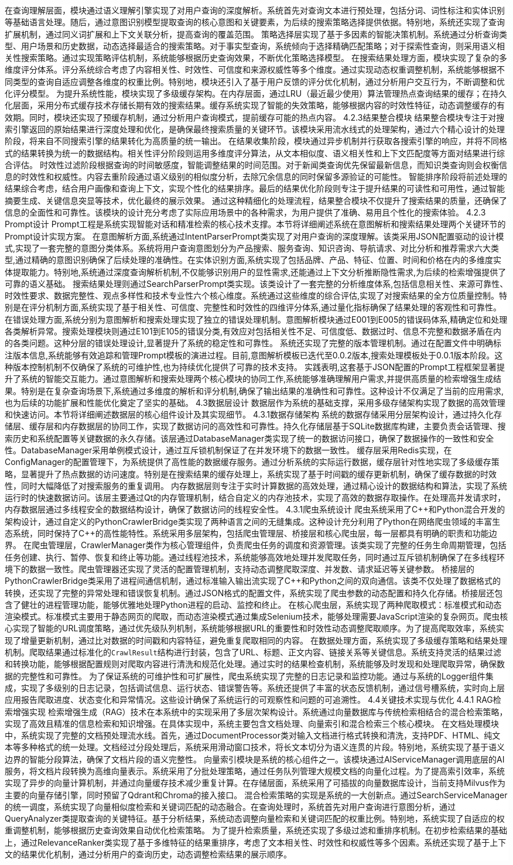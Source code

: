 在查询理解层面，模块通过语义理解引擎实现了对用户查询的深度解析。系统首先对查询文本进行预处理，包括分词、词性标注和实体识别等基础语言处理。随后，通过意图识别模型提取查询的核心意图和关键要素，为后续的搜索策略选择提供依据。特别地，系统还实现了查询扩展机制，通过同义词扩展和上下文关联分析，提高查询的覆盖范围。
策略选择层实现了基于多因素的智能决策机制。系统通过分析查询类型、用户场景和历史数据，动态选择最适合的搜索策略。对于事实型查询，系统倾向于选择精确匹配策略；对于探索性查询，则采用语义相关性搜索策略。通过实现策略评估机制，系统能够根据历史查询效果，不断优化策略选择模型。
在搜索结果处理方面，模块实现了复杂的多维度评分体系。评分系统综合考虑了内容相关性、时效性、可信度和来源权威性等多个维度。通过实现动态权重调整机制，系统能够根据不同类型的查询自适应调整各维度的权重比例。特别地，模块还引入了基于用户反馈的评分优化机制，通过分析用户交互行为，不断调整和优化评分模型。
为提升系统性能，模块实现了多级缓存架构。在内存层面，通过LRU（最近最少使用）算法管理热点查询结果的缓存；在持久化层面，采用分布式缓存技术存储长期有效的搜索结果。缓存系统实现了智能的失效策略，能够根据内容的时效性特征，动态调整缓存的有效期。同时，模块还实现了预缓存机制，通过分析用户查询模式，提前缓存可能的热点内容。
4.2.3结果整合模块
结果整合模块专注于对搜索引擎返回的原始结果进行深度处理和优化，是确保最终搜索质量的关键环节。该模块采用流水线式的处理架构，通过六个精心设计的处理阶段，将来自不同搜索引擎的结果转化为高质量的统一输出。
在结果收集阶段，模块通过异步机制并行获取各搜索引擎的响应，并将不同格式的结果转换为统一的数据结构。相关性评分阶段则运用多维度评分算法，从文本相似度、语义相关性和上下文匹配度等方面对结果进行综合评估。
时效性过滤阶段根据查询的时间敏感度，智能调整结果的时间范围。对于新闻类查询优先保留最新信息，而知识类查询则会权衡信息的时效性和权威性。内容去重阶段通过语义级别的相似度分析，去除冗余信息的同时保留多源验证的可能性。
智能排序阶段将前述处理的结果综合考虑，结合用户画像和查询上下文，实现个性化的结果排序。最后的结果优化阶段则专注于提升结果的可读性和可用性，通过智能摘要生成、关键信息突显等技术，优化最终的展示效果。
通过这种精细化的处理流程，结果整合模块不仅提升了搜索结果的质量，还确保了信息的全面性和可靠性。该模块的设计充分考虑了实际应用场景中的各种需求，为用户提供了准确、易用且个性化的搜索体验。
4.2.3 Prompt设计
Prompt工程是系统实现智能对话和精准检索的核心技术支撑。本节将详细阐述系统在意图解析和搜索结果处理两个关键环节的Prompt设计实现方案。
在意图解析方面,系统通过IntentParserPrompt类实现了对用户查询的深度理解。该类采用JSON配置驱动的设计模式,实现了一套完整的意图分类体系。系统将用户查询意图划分为产品搜索、服务查询、知识咨询、导航请求、对比分析和推荐需求六大类型,通过精确的意图识别确保了后续处理的准确性。在实体识别方面,系统实现了包括品牌、产品、特征、位置、时间和价格在内的多维度实体提取能力。特别地,系统通过深度查询解析机制,不仅能够识别用户的显性需求,还能通过上下文分析推断隐性需求,为后续的检索增强提供了可靠的语义基础。
搜索结果处理则通过SearchParserPrompt类实现。该类设计了一套完整的分析维度体系,包括信息相关性、来源可靠性、时效性要求、数据完整性、观点多样性和技术专业性六个核心维度。系统通过这些维度的综合评估,实现了对搜索结果的全方位质量控制。特别是在评分机制方面,系统实现了基于相关性、可信度、完整性和时效性的四维评分体系,通过量化指标确保了结果处理的客观性和可靠性。
在错误处理方面,系统分别为意图解析和搜索处理实现了独立的错误处理机制。意图解析模块通过E001到E005的错误码体系,精确定位和处理各类解析异常。搜索处理模块则通过E101到E105的错误分类,有效应对包括相关性不足、可信度低、数据过时、信息不完整和数据矛盾在内的各类问题。这种分层的错误处理设计,显著提升了系统的稳定性和可靠性。
系统还实现了完整的版本管理机制。通过在配置文件中明确标注版本信息,系统能够有效追踪和管理Prompt模板的演进过程。目前,意图解析模板已迭代至0.0.2版本,搜索处理模板处于0.0.1版本阶段。这种版本控制机制不仅确保了系统的可维护性,也为持续优化提供了可靠的技术支持。
实践表明,这套基于JSON配置的Prompt工程框架显著提升了系统的智能交互能力。通过意图解析和搜索处理两个核心模块的协同工作,系统能够准确理解用户需求,并提供高质量的检索增强生成结果。特别是在复杂查询场景下,系统通过多维度的解析和评分机制,确保了输出结果的准确性和可靠性。这种设计不仅满足了当前的应用需求,也为后续的功能扩展和性能优化奠定了坚实的基础。
4.3数据层设计
数据层作为系统的基础支撑，采用多级存储架构实现了数据的高效管理和快速访问。本节将详细阐述数据层的核心组件设计及其实现细节。
4.3.1数据存储架构
系统的数据存储采用分层架构设计，通过持久化存储层、缓存层和内存数据层的协同工作，实现了数据访问的高效性和可靠性。持久化存储层基于SQLite数据库构建，主要负责会话管理、搜索历史和系统配置等关键数据的永久存储。该层通过DatabaseManager类实现了统一的数据访问接口，确保了数据操作的一致性和安全性。DatabaseManager采用单例模式设计，通过互斥锁机制保证了在并发环境下的数据一致性。
缓存层采用Redis实现，在ConfigManager的配置管理下，为系统提供了高性能的数据缓存服务。通过分析系统的实际运行数据，缓存层针对性地实现了多级缓存策略，显著提升了热点数据的访问速度。特别是在搜索结果的缓存处理上，系统实现了基于时间戳的缓存更新机制，确保了缓存数据的时效性，同时大幅降低了对搜索服务的重复调用。
内存数据层则专注于实时计算数据的高效处理，通过精心设计的数据结构和算法，实现了系统运行时的快速数据访问。该层主要通过Qt的内存管理机制，结合自定义的内存池技术，实现了高效的数据存取操作。在处理高并发请求时，内存数据层通过多线程安全的数据结构设计，确保了数据访问的线程安全性。
4.3.1爬虫系统设计
爬虫系统采用了C++和Python混合开发的架构设计，通过自定义的PythonCrawlerBridge类实现了两种语言之间的无缝集成。这种设计充分利用了Python在网络爬虫领域的丰富生态系统，同时保持了C++的高性能特性。系统采用多层架构，包括爬虫管理层、桥接层和核心爬虫层，每一层都具有明确的职责和功能边界。
在爬虫管理层，CrawlerManager类作为核心管理组件，负责爬虫任务的调度和资源管理。该类实现了完整的任务生命周期管理，包括任务创建、执行、暂停、恢复和终止等功能。通过线程池技术，系统能够高效地处理并发爬取任务，同时通过互斥锁机制确保了在多线程环境下的数据一致性。爬虫管理器还实现了灵活的配置管理机制，支持动态调整爬取深度、并发数、请求延迟等关键参数。
桥接层的PythonCrawlerBridge类采用了进程间通信机制，通过标准输入输出流实现了C++和Python之间的双向通信。该类不仅处理了数据格式的转换，还实现了完整的异常处理和错误恢复机制。通过JSON格式的配置文件，系统实现了爬虫参数的动态配置和持久化存储。桥接层还包含了健壮的进程管理功能，能够优雅地处理Python进程的启动、监控和终止。
在核心爬虫层，系统实现了两种爬取模式：标准模式和动态渲染模式。标准模式主要用于静态网页的爬取，而动态渲染模式通过集成Selenium技术，能够处理需要JavaScript渲染的复杂网页。爬虫核心实现了智能的URL调度策略，通过优先级队列机制，系统能够根据URL的重要性和时效性动态调整爬取顺序。为了提高爬取效率，系统实现了增量更新机制，通过比对数据的时间戳和内容特征，避免重复爬取相同的内容。
在数据处理方面，系统实现了多级缓存策略和结果处理机制。爬取结果通过标准化的`CrawlResult`结构进行封装，包含了URL、标题、正文内容、链接关系等关键信息。系统支持灵活的结果过滤和转换功能，能够根据配置规则对爬取内容进行清洗和规范化处理。通过实时的结果检查机制，系统能够及时发现和处理爬取异常，确保数据的完整性和可靠性。
为了保证系统的可维护性和可扩展性，爬虫系统实现了完整的日志记录和监控功能。通过与系统的Logger组件集成，实现了多级别的日志记录，包括调试信息、运行状态、错误警告等。系统还提供了丰富的状态反馈机制，通过信号槽系统，实时向上层应用报告爬取进度、状态变化和异常情况。这些设计确保了系统运行的可观察性和问题的可追溯性。
4.4关键技术实现与优化
4.4.1 RAG检索增强实现
检索增强生成（RAG）技术在本系统中的实现采用了多层次架构设计。系统通过向量数据库与传统检索相结合的混合检索策略，实现了高效且精准的信息检索和知识增强。在具体实现中，系统主要包含文档处理、向量索引和混合检索三个核心模块。
在文档处理模块中，系统实现了完整的文档预处理流水线。首先，通过DocumentProcessor类对输入文档进行格式转换和清洗，支持PDF、HTML、纯文本等多种格式的统一处理。文档经过分段处理后，系统采用滑动窗口技术，将长文本切分为语义连贯的片段。特别地，系统实现了基于语义边界的智能分段算法，确保了文档片段的语义完整性。
向量索引模块是系统的核心组件之一。该模块通过AIServiceManager调用底层的AI服务，将文档片段转换为高维向量表示。系统采用了分批处理策略，通过任务队列管理大规模文档的向量化过程。为了提高索引效率，系统实现了异步的向量计算机制，并通过向量缓存技术减少重复计算。在存储层面，系统采用了可插拔的向量数据库设计，当前支持Milvus作为主要的向量存储引擎，同时预留了Qdrant和Chroma的接入接口。
混合检索策略的实现是系统的一大创新点。通过SearchServiceManager的统一调度，系统实现了向量相似度检索和关键词匹配的动态融合。在查询处理时，系统首先对用户查询进行意图分析，通过QueryAnalyzer类提取查询的关键特征。基于分析结果，系统动态调整向量检索和关键词匹配的权重比例。特别地，系统实现了自适应的权重调整机制，能够根据历史查询效果自动优化检索策略。
为了提升检索质量，系统还实现了多级过滤和重排序机制。在初步检索结果的基础上，通过RelevanceRanker类实现了基于多维特征的结果重排序，考虑了文本相关性、时效性和权威性等多个因素。系统还实现了基于上下文的结果优化机制，通过分析用户的查询历史，动态调整检索结果的展示顺序。